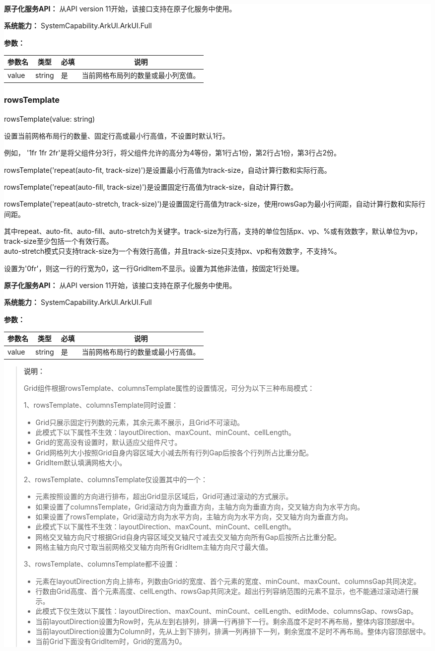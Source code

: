 **原子化服务API：** 从API version 11开始，该接口支持在原子化服务中使用。

**系统能力：** SystemCapability.ArkUI.ArkUI.Full

**参数：** 

| 参数名 | 类型   | 必填 | 说明                               |
| ------ | ------ | ---- | ---------------------------------- |
| value  | string | 是   | 当前网格布局列的数量或最小列宽值。 |

### rowsTemplate

rowsTemplate(value: string)

设置当前网格布局行的数量、固定行高或最小行高值，不设置时默认1行。

例如，&nbsp;'1fr&nbsp;1fr&nbsp;2fr'是将父组件分3行，将父组件允许的高分为4等份，第1行占1份，第2行占1份，第3行占2份。

rowsTemplate('repeat(auto-fit, track-size)')是设置最小行高值为track-size，自动计算行数和实际行高。

rowsTemplate('repeat(auto-fill, track-size)')是设置固定行高值为track-size，自动计算行数。

rowsTemplate('repeat(auto-stretch, track-size)')是设置固定行高值为track-size，使用rowsGap为最小行间距，自动计算行数和实际行间距。

其中repeat、auto-fit、auto-fill、auto-stretch为关键字。track-size为行高，支持的单位包括px、vp、%或有效数字，默认单位为vp，track-size至少包括一个有效行高。<br/>
auto-stretch模式只支持track-size为一个有效行高值，并且track-size只支持px、vp和有效数字，不支持%。

设置为'0fr'，则这一行的行宽为0，这一行GridItem不显示。设置为其他非法值，按固定1行处理。

**原子化服务API：** 从API version 11开始，该接口支持在原子化服务中使用。

**系统能力：** SystemCapability.ArkUI.ArkUI.Full

**参数：** 

| 参数名 | 类型   | 必填 | 说明                               |
| ------ | ------ | ---- | ---------------------------------- |
| value  | string | 是   | 当前网格布局行的数量或最小行高值。 |

>  **说明：**
>
>  Grid组件根据rowsTemplate、columnsTemplate属性的设置情况，可分为以下三种布局模式：
>
>  1、rowsTemplate、columnsTemplate同时设置：
>
>  - Grid只展示固定行列数的元素，其余元素不展示，且Grid不可滚动。
>  - 此模式下以下属性不生效：layoutDirection、maxCount、minCount、cellLength。
>  - Grid的宽高没有设置时，默认适应父组件尺寸。
>  - Grid网格列大小按照Grid自身内容区域大小减去所有行列Gap后按各个行列所占比重分配。
>  - GridItem默认填满网格大小。
>
>  2、rowsTemplate、columnsTemplate仅设置其中的一个：
>
>  - 元素按照设置的方向进行排布，超出Grid显示区域后，Grid可通过滚动的方式展示。
>  - 如果设置了columnsTemplate，Grid滚动方向为垂直方向，主轴方向为垂直方向，交叉轴方向为水平方向。
>  - 如果设置了rowsTemplate，Grid滚动方向为水平方向，主轴方向为水平方向，交叉轴方向为垂直方向。
>  - 此模式下以下属性不生效：layoutDirection、maxCount、minCount、cellLength。
>  - 网格交叉轴方向尺寸根据Grid自身内容区域交叉轴尺寸减去交叉轴方向所有Gap后按所占比重分配。
>  - 网格主轴方向尺寸取当前网格交叉轴方向所有GridItem主轴方向尺寸最大值。
>
>  3、rowsTemplate、columnsTemplate都不设置：
>
>  - 元素在layoutDirection方向上排布，列数由Grid的宽度、首个元素的宽度、minCount、maxCount、columnsGap共同决定。
>  - 行数由Grid高度、首个元素高度、cellLength、rowsGap共同决定。超出行列容纳范围的元素不显示，也不能通过滚动进行展示。
>  - 此模式下仅生效以下属性：layoutDirection、maxCount、minCount、cellLength、editMode、columnsGap、rowsGap。
>  - 当前layoutDirection设置为Row时，先从左到右排列，排满一行再排下一行。剩余高度不足时不再布局，整体内容顶部居中。
>  - 当前layoutDirection设置为Column时，先从上到下排列，排满一列再排下一列，剩余宽度不足时不再布局。整体内容顶部居中。
>  - 当前Grid下面没有GridItem时，Grid的宽高为0。